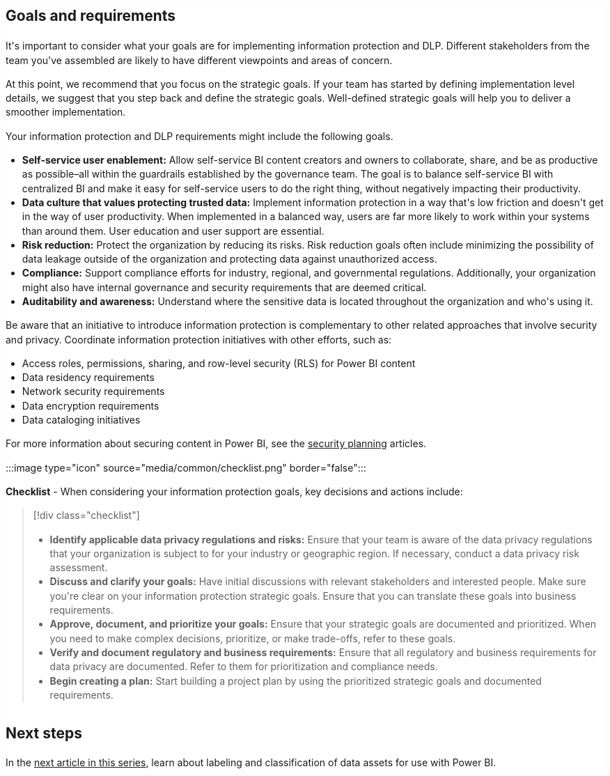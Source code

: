## Goals and requirements

It's important to consider what your goals are for implementing information protection and DLP. Different stakeholders from the team you've assembled are likely to have different viewpoints and areas of concern.

At this point, we recommend that you focus on the strategic goals. If your team has started by defining implementation level details, we suggest that you step back and define the strategic goals. Well-defined strategic goals will help you to deliver a smoother implementation.

Your information protection and DLP requirements might include the following goals.

- **Self-service user enablement:** Allow self-service BI content creators and owners to collaborate, share, and be as productive as possible–all within the guardrails established by the governance team. The goal is to balance self-service BI with centralized BI and make it easy for self-service users to do the right thing, without negatively impacting their productivity.
- **Data culture that values protecting trusted data:** Implement information protection in a way that's low friction and doesn't get in the way of user productivity. When implemented in a balanced way, users are far more likely to work within your systems than around them. User education and user support are essential.
- **Risk reduction:** Protect the organization by reducing its risks. Risk reduction goals often include minimizing the possibility of data leakage outside of the organization and protecting data against unauthorized access.
- **Compliance:** Support compliance efforts for industry, regional, and governmental regulations. Additionally, your organization might also have internal governance and security requirements that are deemed critical.
- **Auditability and awareness:** Understand where the sensitive data is located throughout the organization and who's using it.

Be aware that an initiative to introduce information protection is complementary to other related approaches that involve security and privacy. Coordinate information protection initiatives with other efforts, such as:

- Access roles, permissions, sharing, and row-level security (RLS) for Power BI content
- Data residency requirements
- Network security requirements
- Data encryption requirements
- Data cataloging initiatives

For more information about securing content in Power BI, see the [security planning](powerbi-implementation-planning-security-overview.md) articles.

:::image type="icon" source="media/common/checklist.png" border="false":::

**Checklist** - When considering your information protection goals, key decisions and actions include:

> [!div class="checklist"]
> - **Identify applicable data privacy regulations and risks:** Ensure that your team is aware of the data privacy regulations that your organization is subject to for your industry or geographic region. If necessary, conduct a data privacy risk assessment.
> - **Discuss and clarify your goals:** Have initial discussions with relevant stakeholders and interested people. Make sure you're clear on your information protection strategic goals. Ensure that you can translate these goals into business requirements.
> - **Approve, document, and prioritize your goals:** Ensure that your strategic goals are documented and prioritized. When you need to make complex decisions, prioritize, or make trade-offs, refer to these goals.
> - **Verify and document regulatory and business requirements:** Ensure that all regulatory and business requirements for data privacy are documented. Refer to them for prioritization and compliance needs.
> - **Begin creating a plan:** Start building a project plan by using the prioritized strategic goals and documented requirements.

## Next steps

In the [next article in this series](powerbi-implementation-planning-info-protection.md), learn about labeling and classification of data assets for use with Power BI.
